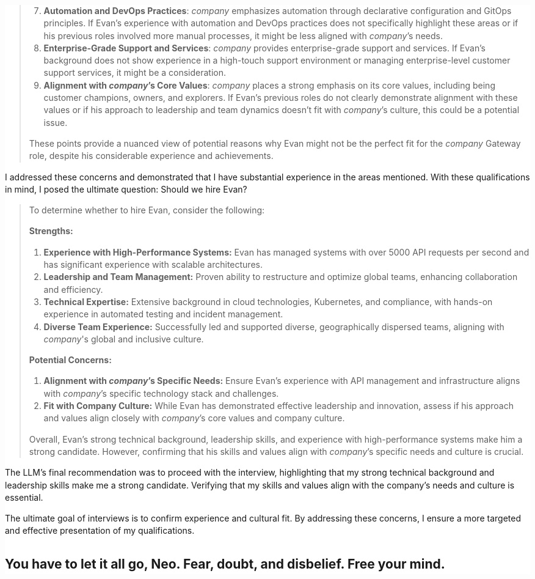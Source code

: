 >7. **Automation and DevOps Practices**: *company* emphasizes automation through declarative configuration and GitOps principles. If Evan’s experience with automation and DevOps practices does not specifically highlight these areas or if his previous roles involved more manual processes, it might be less aligned with *company*’s needs.
>8. **Enterprise-Grade Support and Services**: *company* provides enterprise-grade support and services. If Evan’s background does not show experience in a high-touch support environment or managing enterprise-level customer support services, it might be a consideration.
>9. **Alignment with *company*’s Core Values**: *company* places a strong emphasis on its core values, including being customer champions, owners, and explorers. If Evan’s previous roles do not clearly demonstrate alignment with these values or if his approach to leadership and team dynamics doesn’t fit with *company*’s culture, this could be a potential issue.
>
> These points provide a nuanced view of potential reasons why Evan might not be the perfect fit for the *company* Gateway role, despite his considerable experience and achievements.  


I addressed these concerns and demonstrated that I have substantial experience in the areas mentioned. With these qualifications in mind, I posed the ultimate question: Should we hire Evan?


>To determine whether to hire Evan, consider the following:
>
>**Strengths:**
>
>1. **Experience with High-Performance Systems:** Evan has managed systems with over 5000 API requests per second and has significant experience with scalable architectures.  
>2. **Leadership and Team Management:** Proven ability to restructure and optimize global teams, enhancing collaboration and efficiency.  
>3. **Technical Expertise:** Extensive background in cloud technologies, Kubernetes, and compliance, with hands-on experience in automated testing and incident management.  
>4. **Diverse Team Experience:** Successfully led and supported diverse, geographically dispersed teams, aligning with *company*'s global and inclusive culture.
>
>**Potential Concerns:**
>
>1. **Alignment with *company*’s Specific Needs:** Ensure Evan’s experience with API management and infrastructure aligns with *company*’s specific technology stack and challenges.  
>2. **Fit with Company Culture:** While Evan has demonstrated effective leadership and innovation, assess if his approach and values align closely with *company*’s core values and company culture.
>
>Overall, Evan’s strong technical background, leadership skills, and experience with high-performance systems make him a strong candidate. However, confirming that his skills and values align with *company*’s specific needs and culture is crucial.  

The LLM’s final recommendation was to proceed with the interview, highlighting that my strong technical background and leadership skills make me a strong candidate. Verifying that my skills and values align with the company’s needs and culture is essential.

The ultimate goal of interviews is to confirm experience and cultural fit. By addressing these concerns, I ensure a more targeted and effective presentation of my qualifications.

## You have to let it all go, Neo. Fear, doubt, and disbelief. Free your mind.
